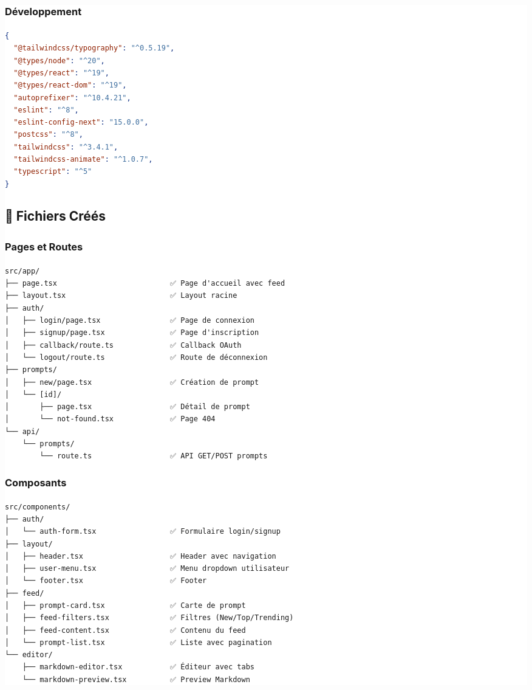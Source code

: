 ### Développement
```json
{
  "@tailwindcss/typography": "^0.5.19",
  "@types/node": "^20",
  "@types/react": "^19",
  "@types/react-dom": "^19",
  "autoprefixer": "^10.4.21",
  "eslint": "^8",
  "eslint-config-next": "15.0.0",
  "postcss": "^8",
  "tailwindcss": "^3.4.1",
  "tailwindcss-animate": "^1.0.7",
  "typescript": "^5"
}
```

## 📁 Fichiers Créés

### Pages et Routes
```
src/app/
├── page.tsx                          ✅ Page d'accueil avec feed
├── layout.tsx                        ✅ Layout racine
├── auth/
│   ├── login/page.tsx                ✅ Page de connexion
│   ├── signup/page.tsx               ✅ Page d'inscription
│   ├── callback/route.ts             ✅ Callback OAuth
│   └── logout/route.ts               ✅ Route de déconnexion
├── prompts/
│   ├── new/page.tsx                  ✅ Création de prompt
│   └── [id]/
│       ├── page.tsx                  ✅ Détail de prompt
│       └── not-found.tsx             ✅ Page 404
└── api/
    └── prompts/
        └── route.ts                  ✅ API GET/POST prompts
```

### Composants
```
src/components/
├── auth/
│   └── auth-form.tsx                 ✅ Formulaire login/signup
├── layout/
│   ├── header.tsx                    ✅ Header avec navigation
│   ├── user-menu.tsx                 ✅ Menu dropdown utilisateur
│   └── footer.tsx                    ✅ Footer
├── feed/
│   ├── prompt-card.tsx               ✅ Carte de prompt
│   ├── feed-filters.tsx              ✅ Filtres (New/Top/Trending)
│   ├── feed-content.tsx              ✅ Contenu du feed
│   └── prompt-list.tsx               ✅ Liste avec pagination
└── editor/
    ├── markdown-editor.tsx           ✅ Éditeur avec tabs
    └── markdown-preview.tsx          ✅ Preview Markdown
```
